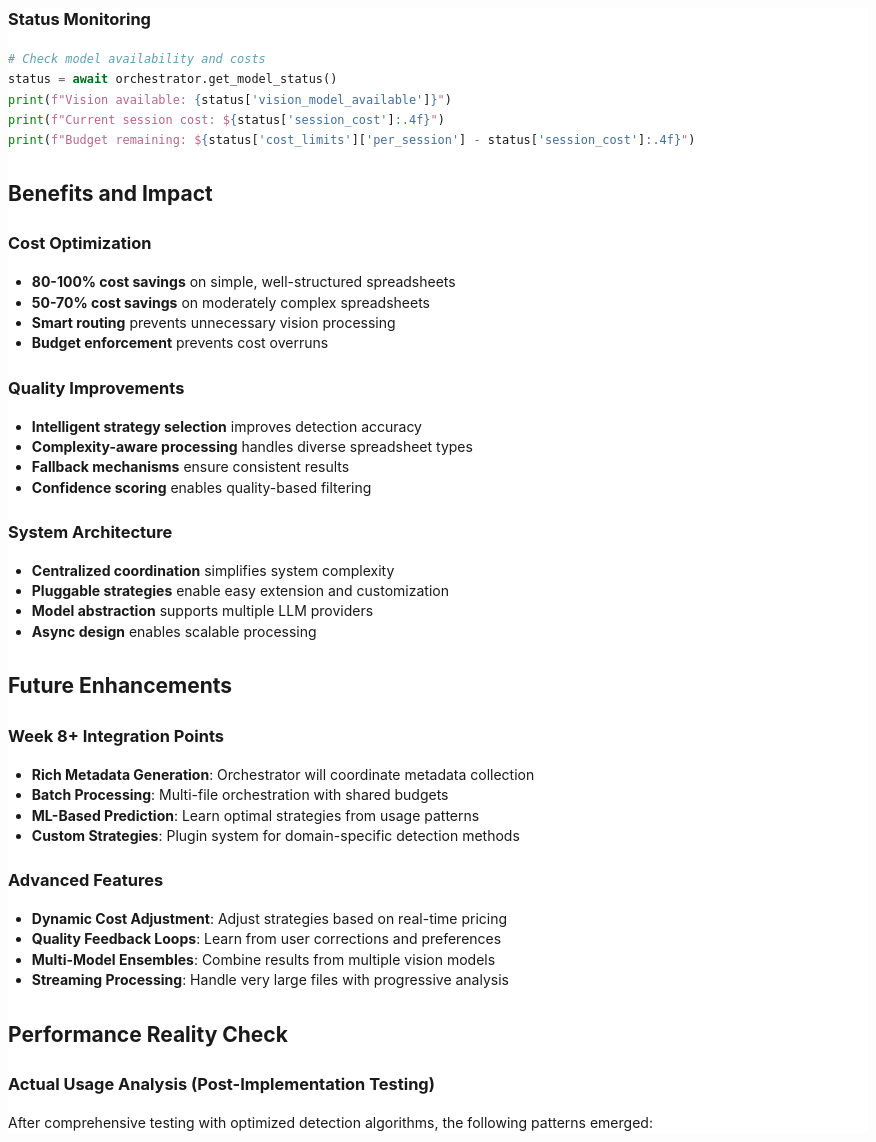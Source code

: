 ### Status Monitoring
```python
# Check model availability and costs
status = await orchestrator.get_model_status()
print(f"Vision available: {status['vision_model_available']}")
print(f"Current session cost: ${status['session_cost']:.4f}")
print(f"Budget remaining: ${status['cost_limits']['per_session'] - status['session_cost']:.4f}")
```

## Benefits and Impact

### Cost Optimization
- **80-100% cost savings** on simple, well-structured spreadsheets
- **50-70% cost savings** on moderately complex spreadsheets
- **Smart routing** prevents unnecessary vision processing
- **Budget enforcement** prevents cost overruns

### Quality Improvements
- **Intelligent strategy selection** improves detection accuracy
- **Complexity-aware processing** handles diverse spreadsheet types
- **Fallback mechanisms** ensure consistent results
- **Confidence scoring** enables quality-based filtering

### System Architecture
- **Centralized coordination** simplifies system complexity
- **Pluggable strategies** enable easy extension and customization
- **Model abstraction** supports multiple LLM providers
- **Async design** enables scalable processing

## Future Enhancements

### Week 8+ Integration Points
- **Rich Metadata Generation**: Orchestrator will coordinate metadata collection
- **Batch Processing**: Multi-file orchestration with shared budgets
- **ML-Based Prediction**: Learn optimal strategies from usage patterns
- **Custom Strategies**: Plugin system for domain-specific detection methods

### Advanced Features
- **Dynamic Cost Adjustment**: Adjust strategies based on real-time pricing
- **Quality Feedback Loops**: Learn from user corrections and preferences
- **Multi-Model Ensembles**: Combine results from multiple vision models
- **Streaming Processing**: Handle very large files with progressive analysis

## Performance Reality Check

### Actual Usage Analysis (Post-Implementation Testing)

After comprehensive testing with optimized detection algorithms, the following patterns emerged:
